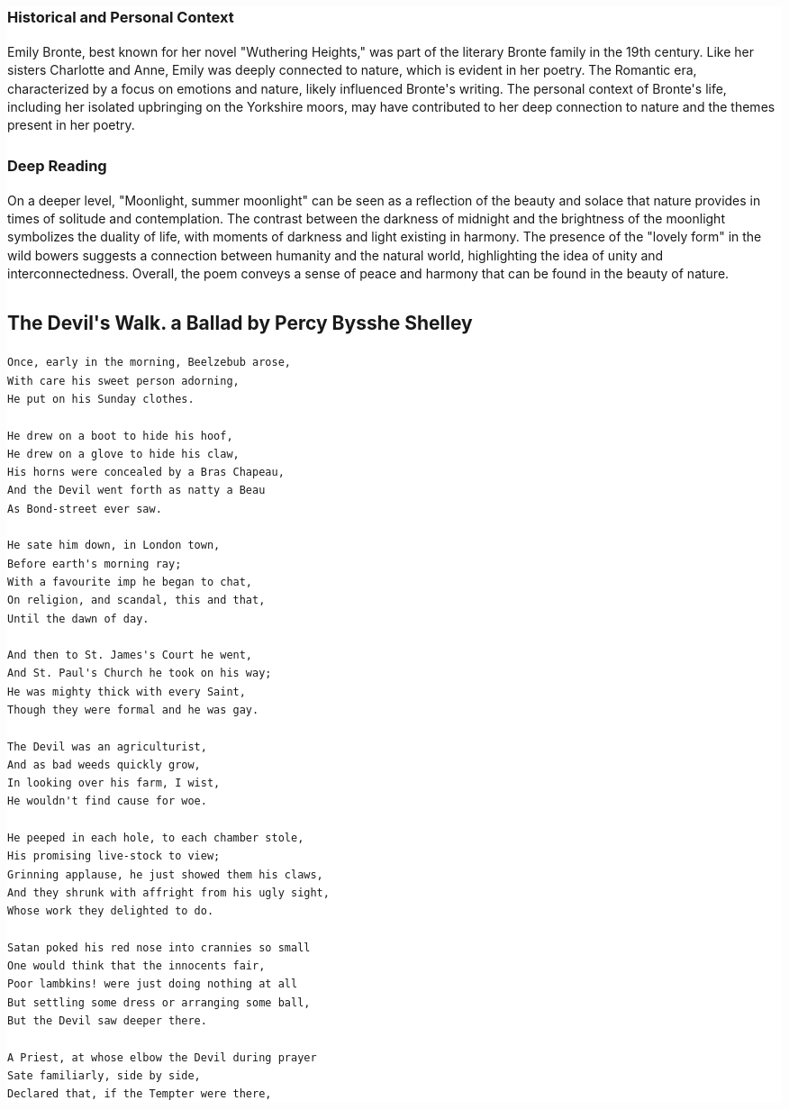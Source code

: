 ### Historical and Personal Context

Emily Bronte, best known for her novel "Wuthering Heights," was part of the literary Bronte family in the 19th century. Like her sisters Charlotte and Anne, Emily was deeply connected to nature, which is evident in her poetry. The Romantic era, characterized by a focus on emotions and nature, likely influenced Bronte's writing. The personal context of Bronte's life, including her isolated upbringing on the Yorkshire moors, may have contributed to her deep connection to nature and the themes present in her poetry.

### Deep Reading

On a deeper level, "Moonlight, summer moonlight" can be seen as a reflection of the beauty and solace that nature provides in times of solitude and contemplation. The contrast between the darkness of midnight and the brightness of the moonlight symbolizes the duality of life, with moments of darkness and light existing in harmony. The presence of the "lovely form" in the wild bowers suggests a connection between humanity and the natural world, highlighting the idea of unity and interconnectedness. Overall, the poem conveys a sense of peace and harmony that can be found in the beauty of nature.

## The Devil's Walk. a Ballad by Percy Bysshe Shelley

```
Once, early in the morning, Beelzebub arose,
With care his sweet person adorning,
He put on his Sunday clothes.

He drew on a boot to hide his hoof,
He drew on a glove to hide his claw,
His horns were concealed by a Bras Chapeau,
And the Devil went forth as natty a Beau
As Bond-street ever saw.

He sate him down, in London town,
Before earth's morning ray;
With a favourite imp he began to chat,
On religion, and scandal, this and that,
Until the dawn of day.

And then to St. James's Court he went,
And St. Paul's Church he took on his way;
He was mighty thick with every Saint,
Though they were formal and he was gay.

The Devil was an agriculturist,
And as bad weeds quickly grow,
In looking over his farm, I wist,
He wouldn't find cause for woe.

He peeped in each hole, to each chamber stole,
His promising live-stock to view;
Grinning applause, he just showed them his claws,
And they shrunk with affright from his ugly sight,
Whose work they delighted to do.

Satan poked his red nose into crannies so small
One would think that the innocents fair,
Poor lambkins! were just doing nothing at all
But settling some dress or arranging some ball,
But the Devil saw deeper there.

A Priest, at whose elbow the Devil during prayer
Sate familiarly, side by side,
Declared that, if the Tempter were there,
```